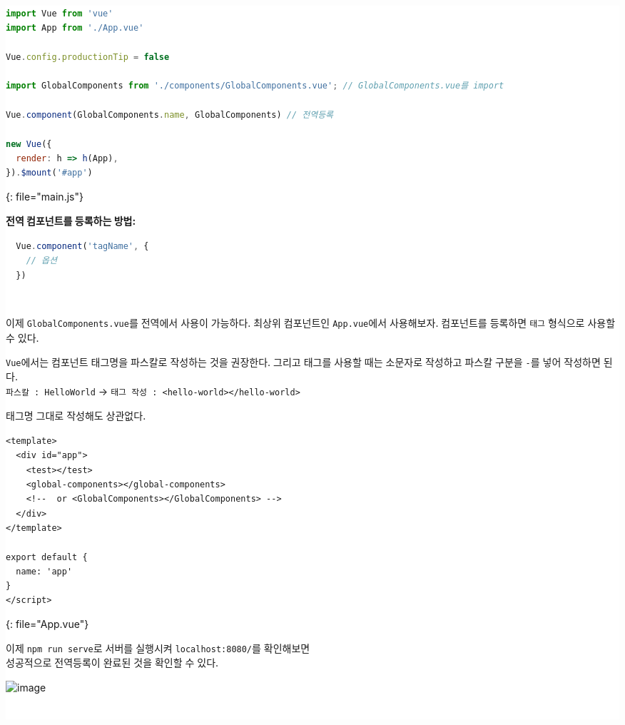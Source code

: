 ```javascript
import Vue from 'vue'
import App from './App.vue'

Vue.config.productionTip = false

import GlobalComponents from './components/GlobalComponents.vue'; // GlobalComponents.vue를 import

Vue.component(GlobalComponents.name, GlobalComponents) // 전역등록

new Vue({
  render: h => h(App),
}).$mount('#app')
```
{: file="main.js"}

**전역 컴포넌트를 등록하는 방법:**
```javascript
  Vue.component('tagName', {
    // 옵션
  })
```

<br>

이제 `GlobalComponents.vue`를 전역에서 사용이 가능하다. 최상위 컴포넌트인 `App.vue`에서 사용해보자. 컴포넌트를 등록하면 `태그` 형식으로 사용할 수 있다. 

`Vue`에서는 컴포넌트 태그명을 파스칼로 작성하는 것을 권장한다. 그리고 태그를 사용할 때는 소문자로 작성하고 파스칼 구분을 `-`를 넣어 작성하면 된다.  
`파스칼 : HelloWorld` -> `태그 작성 : <hello-world></hello-world>`  

태그명 그대로 작성해도 상관없다.

```vue
<template>
  <div id="app">
    <test></test>
    <global-components></global-components>
    <!--  or <GlobalComponents></GlobalComponents> -->
  </div>
</template>

export default {
  name: 'app'
}
</script>
```
{: file="App.vue"}

이제 `npm run serve`로 서버를 실행시켜 `localhost:8080/`를 확인해보면  
성공적으로 전역등록이 완료된 것을 확인할 수 있다.

![image](https://user-images.githubusercontent.com/52439201/150072117-16398961-f283-46c7-9ef7-08db207b158a.png)

<br>
